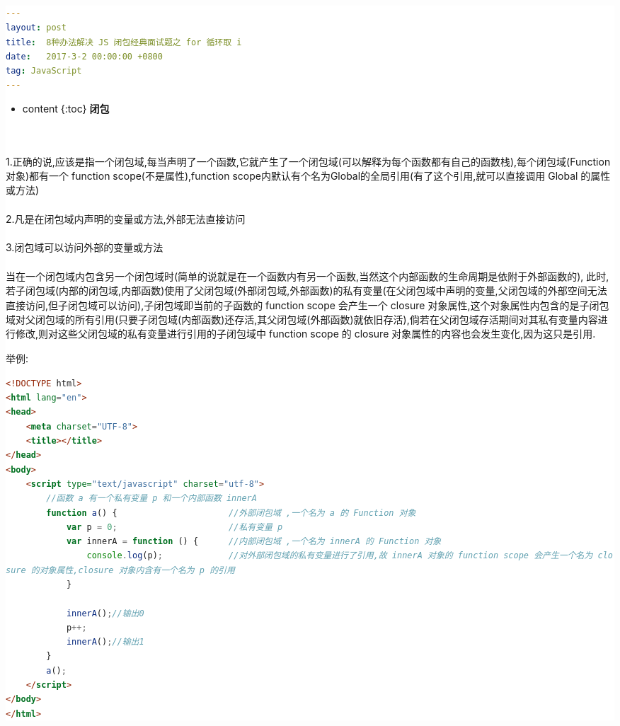 ```yaml
---
layout: post
title:  8种办法解决 JS 闭包经典面试题之 for 循环取 i
date:   2017-3-2 00:00:00 +0800
tag: JavaScript
---
```

* content
{:toc}
**闭包**
<br/>
<br/>
1.正确的说,应该是指一个闭包域,每当声明了一个函数,它就产生了一个闭包域(可以解释为每个函数都有自己的函数栈),每个闭包域(Function 对象)都有一个 function scope(不是属性),function scope内默认有个名为Global的全局引用(有了这个引用,就可以直接调用 Global 的属性或方法)
<br/>
<br/>
2.凡是在闭包域内声明的变量或方法,外部无法直接访问
<br/>
<br/>
3.闭包域可以访问外部的变量或方法
<br/>
<br/>
当在一个闭包域内包含另一个闭包域时(简单的说就是在一个函数内有另一个函数,当然这个内部函数的生命周期是依附于外部函数的), 此时,若子闭包域(内部的闭包域,内部函数)使用了父闭包域(外部闭包域,外部函数)的私有变量(在父闭包域中声明的变量,父闭包域的外部空间无法直接访问,但子闭包域可以访问),子闭包域即当前的子函数的 function scope 会产生一个 closure 对象属性,这个对象属性内包含的是子闭包域对父闭包域的所有引用(只要子闭包域(内部函数)还存活,其父闭包域(外部函数)就依旧存活),倘若在父闭包域存活期间对其私有变量内容进行修改,则对这些父闭包域的私有变量进行引用的子闭包域中 function scope 的 closure 对象属性的内容也会发生变化,因为这只是引用.


举例:

```html
<!DOCTYPE html>
<html lang="en">
<head>
    <meta charset="UTF-8">
    <title></title>
</head>
<body>
    <script type="text/javascript" charset="utf-8">
        //函数 a 有一个私有变量 p 和一个内部函数 innerA
        function a() {                      //外部闭包域 ,一个名为 a 的 Function 对象
            var p = 0;                      //私有变量 p
            var innerA = function () {      //内部闭包域 ,一个名为 innerA 的 Function 对象
                console.log(p);             //对外部闭包域的私有变量进行了引用,故 innerA 对象的 function scope 会产生一个名为 closure 的对象属性,closure 对象内含有一个名为 p 的引用
            }
 
            innerA();//输出0
            p++;
            innerA();//输出1
        }
        a();
    </script>
</body>
</html>
```
